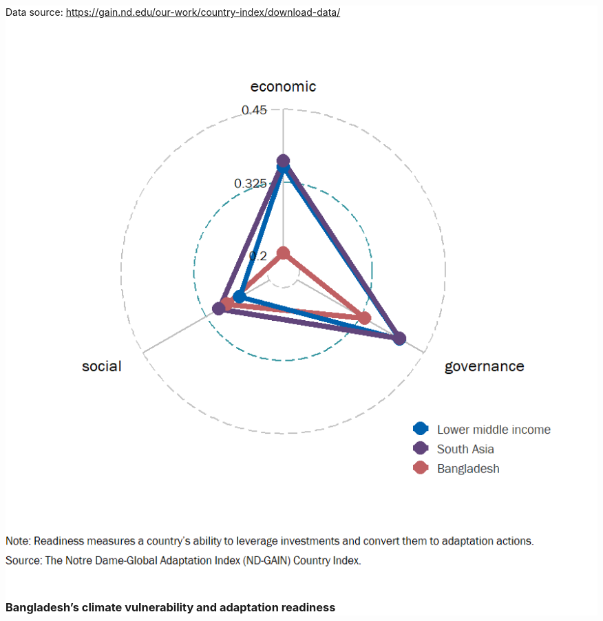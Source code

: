 Data source: <https://gain.nd.edu/our-work/country-index/download-data/>

<img src="01.chapter1_files/figure-gfm/unnamed-chunk-21-1.png" width="800" />

### Bangladesh’s climate vulnerability and adaptation readiness
